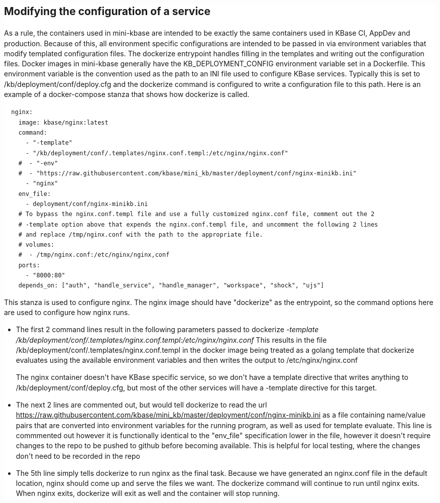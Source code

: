 Modifying the configuration of a service
----------------------------------------
As a rule, the containers used in mini-kbase are intended to be exactly the same containers used in KBase CI, AppDev
and production. Because of this, all environment specific configurations are intended to be passed in
via environment variables that modify templated configuration files. The dockerize entrypoint handles filling in
the templates and writing out the configuration files. Docker images in mini-kbase generally have the
KB_DEPLOYMENT_CONFIG environment variable set in a Dockerfile. This environment variable is the convention used as the
path to an INI file used to configure KBase services. Typically this is set to /kb/deployment/conf/deploy.cfg and the
dockerize command is configured to write a configuration file to this path. Here is an example of a docker-compose
stanza that shows how dockerize is called.

~~~
  nginx:
    image: kbase/nginx:latest
    command:
      - "-template"
      - "/kb/deployment/conf/.templates/nginx.conf.templ:/etc/nginx/nginx.conf"
    #  - "-env"
    #  - "https://raw.githubusercontent.com/kbase/mini_kb/master/deployment/conf/nginx-minikb.ini"
      - "nginx"
    env_file:
      - deployment/conf/nginx-minikb.ini
    # To bypass the nginx.conf.templ file and use a fully customized nginx.conf file, comment out the 2
    # -template option above that expends the nginx.conf.templ file, and uncomment the following 2 lines
    # and replace /tmp/nginx.conf with the path to the appropriate file.
    # volumes:
    #  - /tmp/nginx.conf:/etc/nginx/nginx,conf
    ports:
      - "8000:80"
    depends_on: ["auth", "handle_service", "handle_manager", "workspace", "shock", "ujs"]
~~~

This stanza is used to configure nginx. The nginx image should have "dockerize" as the entrypoint, so the command options here are used to configure how nginx runs.
* The first 2 command lines result in the following parameters passed to dockerize
  *-template /kb/deployment/conf/.templates/nginx.conf.templ:/etc/nginx/nginx.conf* 
  This results in the file /kb/deployment/conf/.templates/nginx.conf.templ in the docker image being treated as a golang template that dockerize evaluates using the available environment variables and then writes the output to /etc/nginx/nginx.conf

  The nginx container doesn't have KBase specific service, so we don't have a template directive that writes anything to
  /kb/deployment/conf/deploy.cfg, but most of the other services will have a -template directive for this target.
* The next 2 lines are commented out, but would tell dockerize to read the url https://raw.githubusercontent.com/kbase/mini_kb/master/deployment/conf/nginx-minikb.ini as a file containing name/value pairs that are converted into environment variables for the running program, as well as used for template evaluate. This line is commmented out however it is functionally identical to the "env_file" specification lower in the file, however it doesn't require changes to the repo to be pushed to github before becoming available. This is helpful for local testing, where the changes don't need to be recorded in the repo
* The 5th line simply tells dockerize to run nginx as the final task. Because we have generated an nginx.conf file in the default location, nginx should come up and serve the files we want. The dockerize command will continue to run until nginx exits. When nginx exits, dockerize will exit as well and the container will stop running.